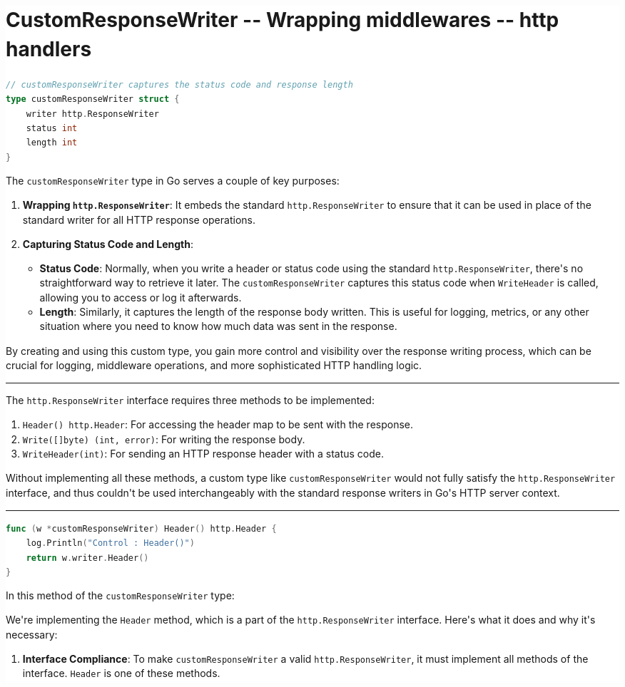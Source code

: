 # CustomResponseWriter -- Wrapping middlewares -- http handlers 

```go
// customResponseWriter captures the status code and response length
type customResponseWriter struct {
    writer http.ResponseWriter
    status int
    length int
}
```

The `customResponseWriter` type in Go serves a couple of key purposes:

1. **Wrapping `http.ResponseWriter`**: It embeds the standard `http.ResponseWriter` to ensure that it can be used in place of the standard writer for all HTTP response operations.

2. **Capturing Status Code and Length**:
   - **Status Code**: Normally, when you write a header or status code using the standard `http.ResponseWriter`, there's no straightforward way to retrieve it later. The `customResponseWriter` captures this status code when `WriteHeader` is called, allowing you to access or log it afterwards.
   - **Length**: Similarly, it captures the length of the response body written. This is useful for logging, metrics, or any other situation where you need to know how much data was sent in the response.

By creating and using this custom type, you gain more control and visibility over the response writing process, which can be crucial for logging, middleware operations, and more sophisticated HTTP handling logic.

---

The `http.ResponseWriter` interface requires three methods to be implemented:

1. `Header() http.Header`: For accessing the header map to be sent with the response.
2. `Write([]byte) (int, error)`: For writing the response body.
3. `WriteHeader(int)`: For sending an HTTP response header with a status code.

Without implementing all these methods, a custom type like `customResponseWriter` would not fully satisfy the `http.ResponseWriter` interface, and thus couldn't be used interchangeably with the standard response writers in Go's HTTP server context.

---

```go
func (w *customResponseWriter) Header() http.Header {
    log.Println("Control : Header()")
    return w.writer.Header()
}
```

In this method of the `customResponseWriter` type:

We're implementing the `Header` method, which is a part of the `http.ResponseWriter` interface. Here's what it does and why it's necessary:

1. **Interface Compliance**: To make `customResponseWriter` a valid `http.ResponseWriter`, it must implement all methods of the interface. `Header` is one of these methods.
